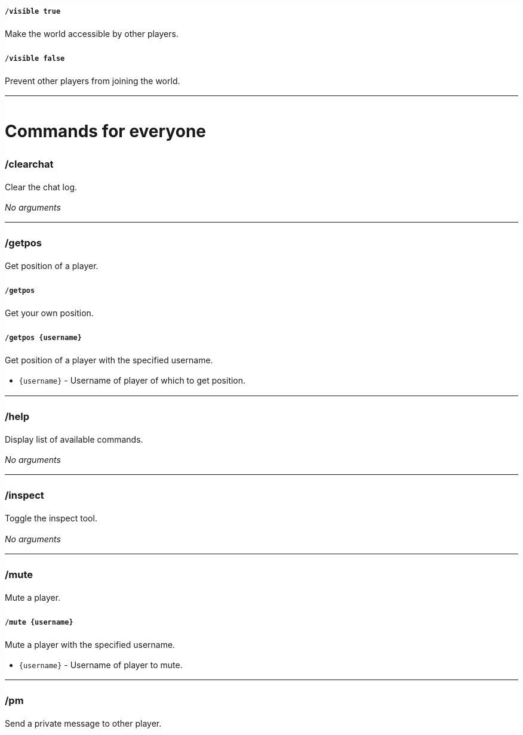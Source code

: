 #### `/visible true`
Make the world accessible by other players.

#### `/visible false`
Prevent other players from joining the world.

___

# <a id="commands-everyone">Commands for everyone</a>

### <a id="command-clearchat">/clearchat</a>
Clear the chat log.

*No arguments*

___
### <a id="command-getpos">/getpos</a>
Get position of a player.

#### `/getpos`
Get your own position.

#### `/getpos {username}`
Get position of a player with the specified username.

- `{username}` - Username of player of which to get position.

___
### <a id="command-help">/help</a>
Display list of available commands.

*No arguments*

___
### <a id="command-inspect">/inspect</a>
Toggle the inspect tool.

*No arguments*

___
### <a id="command-mute">/mute</a>
Mute a player.

#### `/mute {username}`
Mute a player with the specified username.

- `{username}` - Username of player to mute.

___
### <a id="command-pm">/pm</a>
Send a private message to other player.
